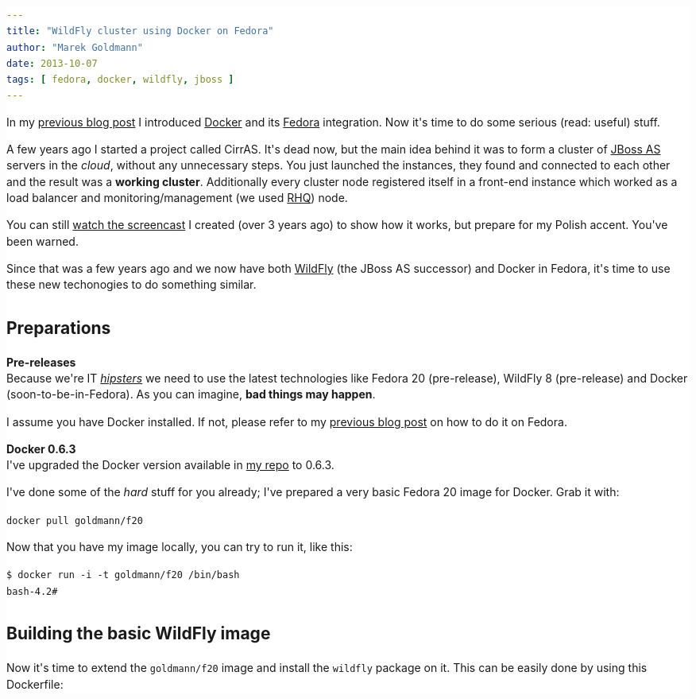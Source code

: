 ```yaml
---
title: "WildFly cluster using Docker on Fedora"
author: "Marek Goldmann"
date: 2013-10-07
tags: [ fedora, docker, wildfly, jboss ]
---
```


In my [previous blog post](/blog//2013/09/25/docker-and-fedora/) I introduced
[Docker](https://www.docker.io/) and its [Fedora](http://fedoraproject.org/)
integration. Now it's time to do some serious (read: useful) stuff.

A few years ago I started a project called CirrAS. It's dead now, but the main
idea behind it was to form a cluster of [JBoss
AS](https://www.jboss.org/jbossas) servers in the *cloud*, without any
unnecessary steps. You just launched the instances, they found and connected to
each other and the result was a **working cluster**. Additionally every cluster
node registered itself in a front-end instance which worked as a load balancer
and monitoring/management (we used [RHQ](http://www.jboss.org/rhq)) node.

You can still [watch the screencast](https://vimeo.com/8355417) I created
(over 3 years ago) to show how it works, but prepare for my Polish accent.
You've been warned.

Since that was a few years ago and we now have both
[WildFly](http://wildfly.org/) (the JBoss AS successor) and Docker in Fedora,
it's time to use these new techonogies to do something similar.

## Preparations

<div class="alert alert-info"><strong>Pre-releases</strong><br/>Because we're IT <a href="https://www.google.com/search?q=hipster"><i>hipsters</i></a> we need to use the latest technologies like Fedora 20 (pre-release), WildFly 8 (pre-release) and Docker (soon-to-be-in-Fedora). As you can imagine, <strong>bad things may happen</strong>.</div>

I assume you have Docker installed. If not, please refer to my [previous blog
post](/blog//2013/09/25/docker-and-fedora/) on how to do it on Fedora.

<div class="alert alert-info"><strong>Docker 0.6.3</strong><br/>I've upgraded the Docker version available in <a href="http://goldmann.fedorapeople.org/repos/docker.repo">my repo</a> to 0.6.3.</div>

I've done some of the *hard* stuff for you already; I've prepared a very basic Fedora
20 image for Docker. Grab it with:

    docker pull goldmann/f20

Now that you have my image locally, you can try to run it, like this:

    $ docker run -i -t goldmann/f20 /bin/bash
    bash-4.2#

## Building the basic WildFly image

Now it's time to extend the `goldmann/f20` image and install the `wildfly`
package on it. This can be easily done by using this Dockerfile:
